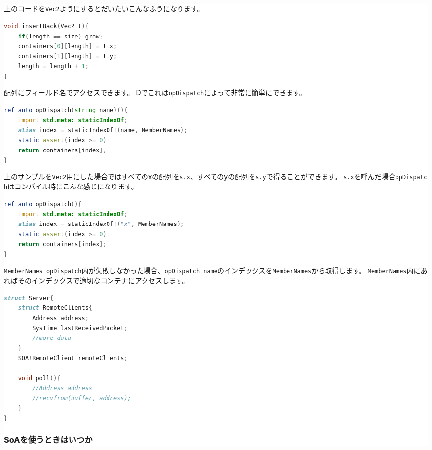 上のコードを`Vec2`ようにするとだいたいこんなふうになります。

```d
void insertBack(Vec2 t){
    if(length == size) grow;
    containers[0][length] = t.x;
    containers[1][length] = t.y;
    length = length + 1;
}
```

配列にフィールド名でアクセスできます。
Dでこれは`opDispatch`によって非常に簡単にできます。

```d
ref auto opDispatch(string name)(){
    import std.meta: staticIndexOf;
    alias index = staticIndexOf!(name, MemberNames);
    static assert(index >= 0);
    return containers[index];
}
```

上のサンプルを`Vec2`用にした場合ではすべてのxの配列を`s.x`、すべてのyの配列を`s.y`で得ることができます。
`s.x`を呼んだ場合`opDispatch`はコンパイル時にこんな感じになります。

```d
ref auto opDispatch(){
    import std.meta: staticIndexOf;
    alias index = staticIndexOf!("x", MemberNames);
    static assert(index >= 0);
    return containers[index];
}
```

`MemberNames opDispatch`内が失敗しなかった場合、`opDispatch name`のインデックスを`MemberNames`から取得します。
`MemberNames`内にあればそのインデックスで適切なコンテナにアクセスします。

```d
struct Server{
    struct RemoteClients{
        Address address;
        SysTime lastReceivedPacket;
        //more data
    }
    SOA!RemoteClient remoteClients;

    void poll(){
        //Address address
        //recvfrom(buffer, address);
    }
}
```

### SoAを使うときはいつか
